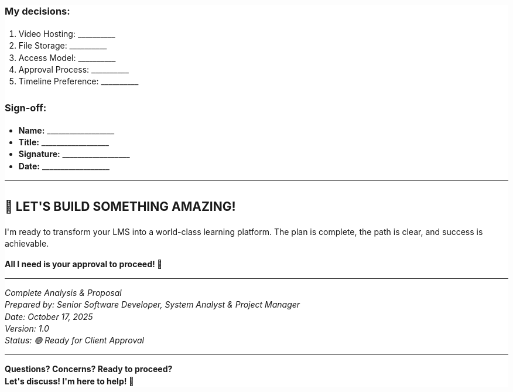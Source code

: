 ### **My decisions:**
1. Video Hosting: __________
2. File Storage: __________
3. Access Model: __________
4. Approval Process: __________
5. Timeline Preference: __________

### **Sign-off:**
- **Name:** __________________
- **Title:** __________________
- **Signature:** __________________
- **Date:** __________________

---

## 🚀 LET'S BUILD SOMETHING AMAZING!

I'm ready to transform your LMS into a world-class learning platform. The plan is complete, the path is clear, and success is achievable.

**All I need is your approval to proceed! 🎯**

---

*Complete Analysis & Proposal*  
*Prepared by: Senior Software Developer, System Analyst & Project Manager*  
*Date: October 17, 2025*  
*Version: 1.0*  
*Status: 🟢 Ready for Client Approval*

---

**Questions? Concerns? Ready to proceed?**  
**Let's discuss! I'm here to help! 💬**

